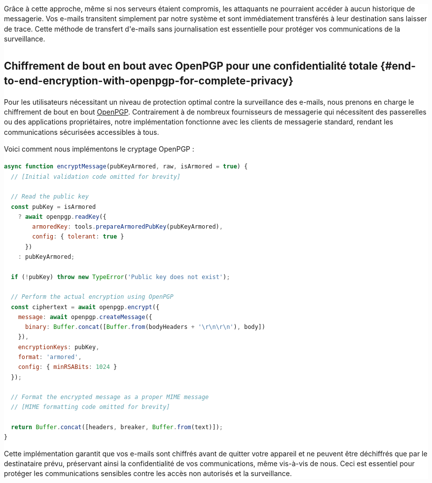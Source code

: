 ```javascript
```

Grâce à cette approche, même si nos serveurs étaient compromis, les attaquants ne pourraient accéder à aucun historique de messagerie. Vos e-mails transitent simplement par notre système et sont immédiatement transférés à leur destination sans laisser de trace. Cette méthode de transfert d'e-mails sans journalisation est essentielle pour protéger vos communications de la surveillance.

## Chiffrement de bout en bout avec OpenPGP pour une confidentialité totale {#end-to-end-encryption-with-openpgp-for-complete-privacy}

Pour les utilisateurs nécessitant un niveau de protection optimal contre la surveillance des e-mails, nous prenons en charge le chiffrement de bout en bout [OpenPGP](https://en.wikipedia.org/wiki/Pretty_Good_Privacy). Contrairement à de nombreux fournisseurs de messagerie qui nécessitent des passerelles ou des applications propriétaires, notre implémentation fonctionne avec les clients de messagerie standard, rendant les communications sécurisées accessibles à tous.

Voici comment nous implémentons le cryptage OpenPGP :

```javascript
async function encryptMessage(pubKeyArmored, raw, isArmored = true) {
  // [Initial validation code omitted for brevity]

  // Read the public key
  const pubKey = isArmored
    ? await openpgp.readKey({
        armoredKey: tools.prepareArmoredPubKey(pubKeyArmored),
        config: { tolerant: true }
      })
    : pubKeyArmored;

  if (!pubKey) throw new TypeError('Public key does not exist');

  // Perform the actual encryption using OpenPGP
  const ciphertext = await openpgp.encrypt({
    message: await openpgp.createMessage({
      binary: Buffer.concat([Buffer.from(bodyHeaders + '\r\n\r\n'), body])
    }),
    encryptionKeys: pubKey,
    format: 'armored',
    config: { minRSABits: 1024 }
  });

  // Format the encrypted message as a proper MIME message
  // [MIME formatting code omitted for brevity]

  return Buffer.concat([headers, breaker, Buffer.from(text)]);
}
```

Cette implémentation garantit que vos e-mails sont chiffrés avant de quitter votre appareil et ne peuvent être déchiffrés que par le destinataire prévu, préservant ainsi la confidentialité de vos communications, même vis-à-vis de nous. Ceci est essentiel pour protéger les communications sensibles contre les accès non autorisés et la surveillance.
